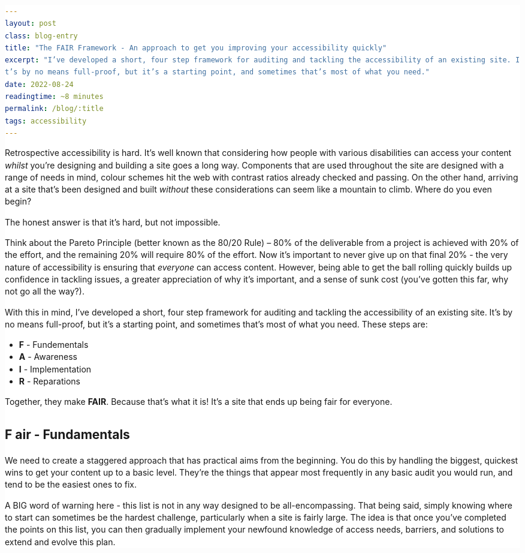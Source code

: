 ```yaml
---
layout: post
class: blog-entry
title: "The FAIR Framework - An approach to get you improving your accessibility quickly"
excerpt: "I’ve developed a short, four step framework for auditing and tackling the accessibility of an existing site. It’s by no means full-proof, but it’s a starting point, and sometimes that’s most of what you need."
date: 2022-08-24
readingtime: ~8 minutes
permalink: /blog/:title
tags: accessibility
---
```


Retrospective accessibility is hard. It’s well known that considering how people with various disabilities can access your content *whilst* you’re designing and building a site goes a long way. Components that are used throughout the site are designed with a range of needs in mind, colour schemes hit the web with contrast ratios already checked and passing. On the other hand, arriving at a site that’s been designed and built *without* these considerations can seem like a mountain to climb. Where do you even begin?

The honest answer is that it’s hard, but not impossible.

Think about the Pareto Principle (better known as the 80/20 Rule) – 80% of the deliverable from a project is achieved with 20% of the effort, and the remaining 20% will require 80% of the effort. Now it’s important to never give up on that final 20% - the very nature of accessibility is ensuring that *everyone* can access content. However, being able to get the ball rolling quickly builds up confidence in tackling issues, a greater appreciation of why it’s important, and a sense of sunk cost (you’ve gotten this far, why not go all the way?).

With this in mind, I’ve developed a short, four step framework for auditing and tackling the accessibility of an existing site. It’s by no means full-proof, but it’s a starting point, and sometimes that’s most of what you need. These steps are:

- **F** - Fundementals
- **A** - Awareness
- **I** - Implementation
- **R** - Reparations

Together, they make **FAIR**. Because that’s what it is! It’s a site that ends up being fair for everyone.

## F air - Fundamentals

We need to create a staggered approach that has practical aims from the beginning. You do this by handling the biggest, quickest wins to get your content up to a basic level. They’re the things that appear most frequently in any basic audit you would run, and tend to be the easiest ones to fix.

A BIG word of warning here - this list is not in any way designed to be all-encompassing. That being said, simply knowing where to start can sometimes be the hardest challenge, particularly when a site is fairly large. The idea is that once you’ve completed the points on this list, you can then gradually implement your newfound knowledge of access needs, barriers, and solutions to extend and evolve this plan.
